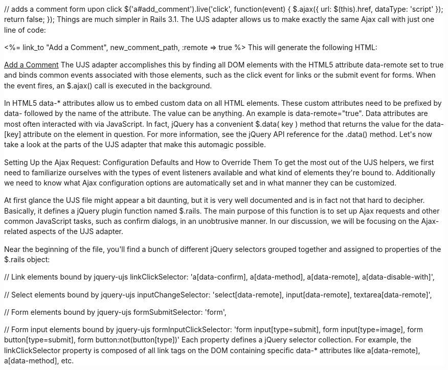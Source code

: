   // adds a comment form upon click
  $('a#add_comment').live('click', function(event) {
     $.ajax({
        url: $(this).href,
        dataType: 'script'
     });
     return false;
  });
Things are much simpler in Rails 3.1. The UJS adapter allows us to make exactly the same Ajax call with just one line of code:

<%= link_to "Add a Comment", new_comment_path, :remote => true %>
This will generate the following HTML:

<a href="/comments/new" data-remote="true">Add a Comment</a>
The UJS adapter accomplishes this by finding all DOM elements with the HTML5 attribute data-remote set to true and binds common events associated with those elements, such as the click event for links or the submit event for forms. When the event fires, an $.ajax() call is executed in the background.

In HTML5 data-* attributes allow us to embed custom data on all HTML elements. These custom attributes need to be prefixed by data- followed by the name of the attribute. The value can be anything. An example is data-remote="true". Data attributes are most often interacted with via JavaScript. In fact, jQuery has a convenient $.data( key ) method that returns the value for the data-[key] attribute on the element in question. For more information, see the jQuery API reference for the .data() method.
Let's now take a look at the parts of the UJS adapter that make this automagic possible.

Setting Up the Ajax Request: Configuration Defaults and How to Override Them
To get the most out of the UJS helpers, we first need to familiarize ourselves with the types of event listeners available and what kind of elements they're bound to. Additionally we need to know what Ajax configuration options are automatically set and in what manner they can be customized.

At first glance the UJS file might appear a bit daunting, but it is very well documented and is in fact not that hard to decipher. Basically, it defines a jQuery plugin function named $.rails. The main purpose of this function is to set up Ajax requests and other common JavaScript tasks, such as confirm dialogs, in an unobtrusive manner. In our discussion, we will be focusing on the Ajax-related aspects of the UJS adapter.

Near the beginning of the file, you'll find a bunch of different jQuery selectors grouped together and assigned to properties of the $.rails object:

// Link elements bound by jquery-ujs
linkClickSelector: 'a[data-confirm], a[data-method], a[data-remote], a[data-disable-with]',

// Select elements bound by jquery-ujs
inputChangeSelector: 'select[data-remote], input[data-remote], textarea[data-remote]',

// Form elements bound by jquery-ujs
formSubmitSelector: 'form',

// Form input elements bound by jquery-ujs
formInputClickSelector: 'form input[type=submit], form input[type=image], form button[type=submit], form button:not(button[type])'
Each property defines a jQuery selector collection. For example, the linkClickSelector property is composed of all link tags on the DOM containing specific data-* attributes like a[data-remote], a[data-method], etc.
